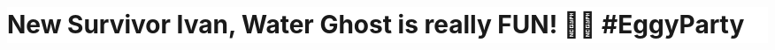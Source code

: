 <h1 class="youtube-post-title">New Survivor Ivan, Water Ghost is really FUN! 🦈🌊 #EggyParty</h1>

<iframe class="BLOG_video_class" width="100%" height="100%" 
        src="https://www.youtube.com/embed/CK8vxZzU5FM"
        youtube-src-id="CK8vxZzU5FM"
        title="YouTube Video Player"
        frameborder="0"
        allow="accelerometer; autoplay; clipboard-write; encrypted-media; gyroscope; picture-in-picture; web-share"
        referrerpolicy="strict-origin-when-cross-origin"
        allowfullscreen></iframe>

<p class="youtube-post-description"></p>
